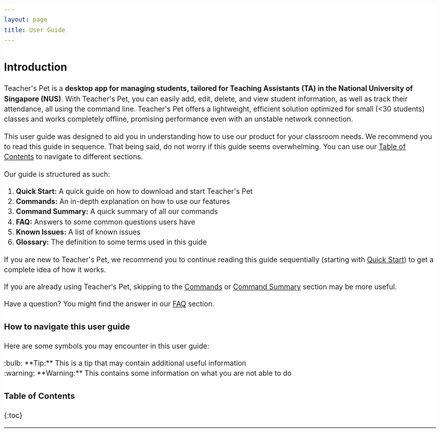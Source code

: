 ```yaml
---
layout: page
title: User Guide
---
```


## Introduction 

Teacher's Pet is a **desktop app for managing students, tailored for Teaching Assistants (TA) in the National University of Singapore (NUS)**.
With Teacher's Pet, you can easily add, edit, delete, and view student information, as well as track their attendance, all using the command line.
Teacher's Pet offers a lightweight, efficient solution optimized for small (<30 students) classes and works completely offline, promising performance even with an unstable network connection.

This user guide was designed to aid you in understanding how to use our product for your classroom needs.
We recommend you to read this guide in sequence. That being said, do not worry if this guide seems overwhelming. 
You can use our [Table of Contents](#table-of-contents) to navigate to different sections.

Our guide is structured as such:
1. **Quick Start:** A quick guide on how to download and start Teacher's Pet
2. **Commands:** An in-depth explanation on how to use our features
3. **Command Summary:** A quick summary of all our commands
3. **FAQ:** Answers to some common questions users have
4. **Known Issues:** A list of known issues
5. **Glossary:** The definition to some terms used in this guide 

If you are new to Teacher's Pet, we recommend you to continue reading this guide sequentially (starting with [Quick Start](#quick-start)) to get a complete idea of how it works.

If you are already using Teacher's Pet, skipping to the [Commands](#commands) or [Command Summary](#command-summary) section may be more useful.

Have a question? You might find the answer in our [FAQ](#faq) section.

### How to navigate this user guide

Here are some symbols you may encounter in this user guide:

<div markdown="span" class="alert alert-primary">:bulb: **Tip:**
 This is a tip that may contain additional useful information
</div>

<div markdown="span" class="alert alert-warning">:warning: **Warning:**  
This contains some information on what you are not able to do
</div>

### Table of Contents
{:toc}

--------------------------------------------------------------------------------------------------------------------
